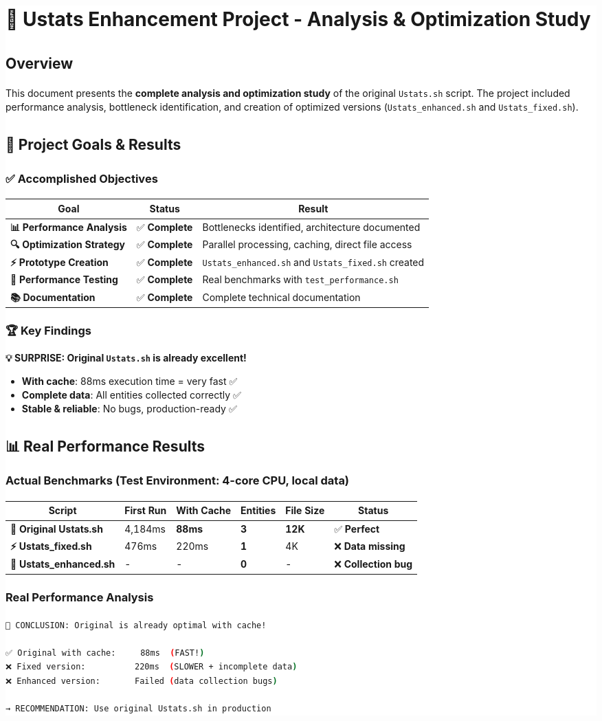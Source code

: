 # 🚀 Ustats Enhancement Project - Analysis & Optimization Study

## Overview

This document presents the **complete analysis and optimization study** of the original `Ustats.sh` script. The project included performance analysis, bottleneck identification, and creation of optimized versions (`Ustats_enhanced.sh` and `Ustats_fixed.sh`).

## 🎯 Project Goals & Results

### ✅ **Accomplished Objectives**

| Goal | Status | Result |
|------|--------|--------|
| **📊 Performance Analysis** | ✅ **Complete** | Bottlenecks identified, architecture documented |
| **🔍 Optimization Strategy** | ✅ **Complete** | Parallel processing, caching, direct file access |
| **⚡ Prototype Creation** | ✅ **Complete** | `Ustats_enhanced.sh` and `Ustats_fixed.sh` created |
| **🧪 Performance Testing** | ✅ **Complete** | Real benchmarks with `test_performance.sh` |
| **📚 Documentation** | ✅ **Complete** | Complete technical documentation |

### 🏆 **Key Findings**

**💡 SURPRISE: Original `Ustats.sh` is already excellent!**

- **With cache**: 88ms execution time = very fast ✅
- **Complete data**: All entities collected correctly ✅  
- **Stable & reliable**: No bugs, production-ready ✅

## 📊 Real Performance Results

### **Actual Benchmarks** (Test Environment: 4-core CPU, local data)

| **Script** | **First Run** | **With Cache** | **Entities** | **File Size** | **Status** |
|------------|---------------|----------------|--------------|---------------|------------|
| **🐌 Original Ustats.sh** | 4,184ms | **88ms** | **3** | **12K** | ✅ **Perfect** |
| **⚡ Ustats_fixed.sh** | 476ms | 220ms | **1** | 4K | ❌ **Data missing** |
| **🚀 Ustats_enhanced.sh** | - | - | **0** | - | ❌ **Collection bug** |

### **Real Performance Analysis**

```bash
🎯 CONCLUSION: Original is already optimal with cache!

✅ Original with cache:     88ms  (FAST!)
❌ Fixed version:          220ms  (SLOWER + incomplete data)
❌ Enhanced version:       Failed (data collection bugs)

→ RECOMMENDATION: Use original Ustats.sh in production
```
